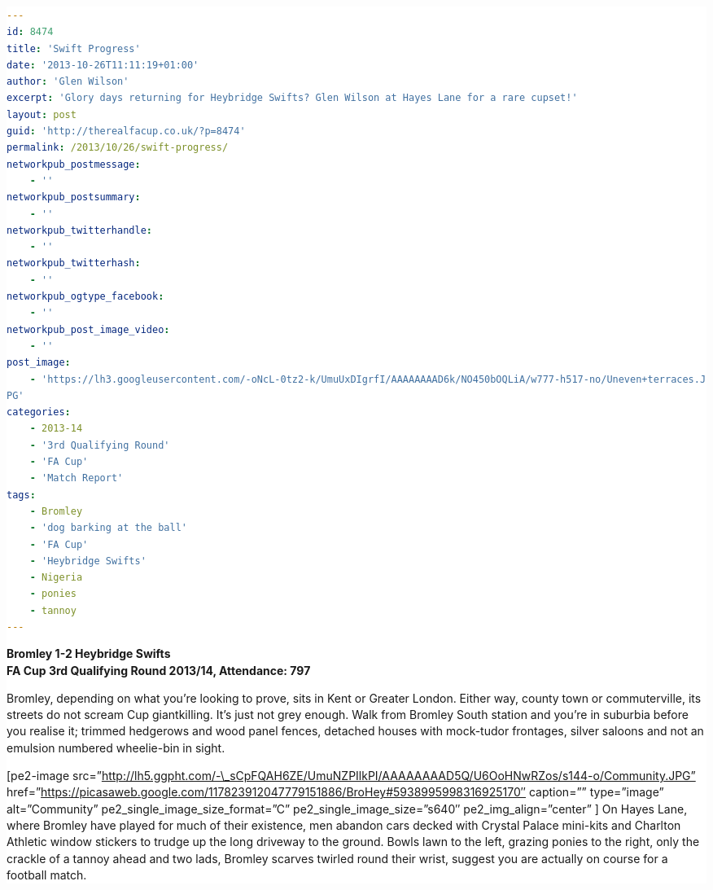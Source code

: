 ```yaml
---
id: 8474
title: 'Swift Progress'
date: '2013-10-26T11:11:19+01:00'
author: 'Glen Wilson'
excerpt: 'Glory days returning for Heybridge Swifts? Glen Wilson at Hayes Lane for a rare cupset!'
layout: post
guid: 'http://therealfacup.co.uk/?p=8474'
permalink: /2013/10/26/swift-progress/
networkpub_postmessage:
    - ''
networkpub_postsummary:
    - ''
networkpub_twitterhandle:
    - ''
networkpub_twitterhash:
    - ''
networkpub_ogtype_facebook:
    - ''
networkpub_post_image_video:
    - ''
post_image:
    - 'https://lh3.googleusercontent.com/-oNcL-0tz2-k/UmuUxDIgrfI/AAAAAAAAD6k/NO450bOQLiA/w777-h517-no/Uneven+terraces.JPG'
categories:
    - 2013-14
    - '3rd Qualifying Round'
    - 'FA Cup'
    - 'Match Report'
tags:
    - Bromley
    - 'dog barking at the ball'
    - 'FA Cup'
    - 'Heybridge Swifts'
    - Nigeria
    - ponies
    - tannoy
---
```


**Bromley 1-2 Heybridge Swifts**  
 **FA Cup 3rd Qualifying Round 2013/14, Attendance: 797**

Bromley, depending on what you’re looking to prove, sits in Kent or Greater London. Either way, county town or commuterville, its streets do not scream Cup giantkilling. It’s just not grey enough. Walk from Bromley South station and you’re in suburbia before you realise it; trimmed hedgerows and wood panel fences, detached houses with mock-tudor frontages, silver saloons and not an emulsion numbered wheelie-bin in sight.

\[pe2-image src=”http://lh5.ggpht.com/-\_sCpFQAH6ZE/UmuNZPIlkPI/AAAAAAAAD5Q/U6OoHNwRZos/s144-o/Community.JPG” href=”https://picasaweb.google.com/117823912047779151886/BroHey#5938995998316925170″ caption=”” type=”image” alt=”Community” pe2\_single\_image\_size\_format=”C” pe2\_single\_image\_size=”s640″ pe2\_img\_align=”center” \] On Hayes Lane, where Bromley have played for much of their existence, men abandon cars decked with Crystal Palace mini-kits and Charlton Athletic window stickers to trudge up the long driveway to the ground. Bowls lawn to the left, grazing ponies to the right, only the crackle of a tannoy ahead and two lads, Bromley scarves twirled round their wrist, suggest you are actually on course for a football match.
